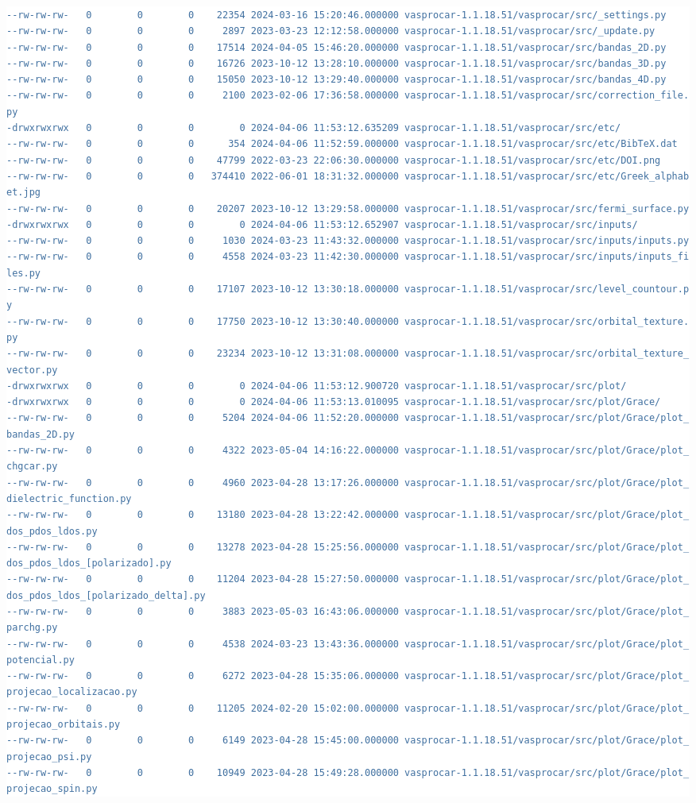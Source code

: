 ```diff
--rw-rw-rw-   0        0        0    22354 2024-03-16 15:20:46.000000 vasprocar-1.1.18.51/vasprocar/src/_settings.py
--rw-rw-rw-   0        0        0     2897 2023-03-23 12:12:58.000000 vasprocar-1.1.18.51/vasprocar/src/_update.py
--rw-rw-rw-   0        0        0    17514 2024-04-05 15:46:20.000000 vasprocar-1.1.18.51/vasprocar/src/bandas_2D.py
--rw-rw-rw-   0        0        0    16726 2023-10-12 13:28:10.000000 vasprocar-1.1.18.51/vasprocar/src/bandas_3D.py
--rw-rw-rw-   0        0        0    15050 2023-10-12 13:29:40.000000 vasprocar-1.1.18.51/vasprocar/src/bandas_4D.py
--rw-rw-rw-   0        0        0     2100 2023-02-06 17:36:58.000000 vasprocar-1.1.18.51/vasprocar/src/correction_file.py
-drwxrwxrwx   0        0        0        0 2024-04-06 11:53:12.635209 vasprocar-1.1.18.51/vasprocar/src/etc/
--rw-rw-rw-   0        0        0      354 2024-04-06 11:52:59.000000 vasprocar-1.1.18.51/vasprocar/src/etc/BibTeX.dat
--rw-rw-rw-   0        0        0    47799 2022-03-23 22:06:30.000000 vasprocar-1.1.18.51/vasprocar/src/etc/DOI.png
--rw-rw-rw-   0        0        0   374410 2022-06-01 18:31:32.000000 vasprocar-1.1.18.51/vasprocar/src/etc/Greek_alphabet.jpg
--rw-rw-rw-   0        0        0    20207 2023-10-12 13:29:58.000000 vasprocar-1.1.18.51/vasprocar/src/fermi_surface.py
-drwxrwxrwx   0        0        0        0 2024-04-06 11:53:12.652907 vasprocar-1.1.18.51/vasprocar/src/inputs/
--rw-rw-rw-   0        0        0     1030 2024-03-23 11:43:32.000000 vasprocar-1.1.18.51/vasprocar/src/inputs/inputs.py
--rw-rw-rw-   0        0        0     4558 2024-03-23 11:42:30.000000 vasprocar-1.1.18.51/vasprocar/src/inputs/inputs_files.py
--rw-rw-rw-   0        0        0    17107 2023-10-12 13:30:18.000000 vasprocar-1.1.18.51/vasprocar/src/level_countour.py
--rw-rw-rw-   0        0        0    17750 2023-10-12 13:30:40.000000 vasprocar-1.1.18.51/vasprocar/src/orbital_texture.py
--rw-rw-rw-   0        0        0    23234 2023-10-12 13:31:08.000000 vasprocar-1.1.18.51/vasprocar/src/orbital_texture_vector.py
-drwxrwxrwx   0        0        0        0 2024-04-06 11:53:12.900720 vasprocar-1.1.18.51/vasprocar/src/plot/
-drwxrwxrwx   0        0        0        0 2024-04-06 11:53:13.010095 vasprocar-1.1.18.51/vasprocar/src/plot/Grace/
--rw-rw-rw-   0        0        0     5204 2024-04-06 11:52:20.000000 vasprocar-1.1.18.51/vasprocar/src/plot/Grace/plot_bandas_2D.py
--rw-rw-rw-   0        0        0     4322 2023-05-04 14:16:22.000000 vasprocar-1.1.18.51/vasprocar/src/plot/Grace/plot_chgcar.py
--rw-rw-rw-   0        0        0     4960 2023-04-28 13:17:26.000000 vasprocar-1.1.18.51/vasprocar/src/plot/Grace/plot_dielectric_function.py
--rw-rw-rw-   0        0        0    13180 2023-04-28 13:22:42.000000 vasprocar-1.1.18.51/vasprocar/src/plot/Grace/plot_dos_pdos_ldos.py
--rw-rw-rw-   0        0        0    13278 2023-04-28 15:25:56.000000 vasprocar-1.1.18.51/vasprocar/src/plot/Grace/plot_dos_pdos_ldos_[polarizado].py
--rw-rw-rw-   0        0        0    11204 2023-04-28 15:27:50.000000 vasprocar-1.1.18.51/vasprocar/src/plot/Grace/plot_dos_pdos_ldos_[polarizado_delta].py
--rw-rw-rw-   0        0        0     3883 2023-05-03 16:43:06.000000 vasprocar-1.1.18.51/vasprocar/src/plot/Grace/plot_parchg.py
--rw-rw-rw-   0        0        0     4538 2024-03-23 13:43:36.000000 vasprocar-1.1.18.51/vasprocar/src/plot/Grace/plot_potencial.py
--rw-rw-rw-   0        0        0     6272 2023-04-28 15:35:06.000000 vasprocar-1.1.18.51/vasprocar/src/plot/Grace/plot_projecao_localizacao.py
--rw-rw-rw-   0        0        0    11205 2024-02-20 15:02:00.000000 vasprocar-1.1.18.51/vasprocar/src/plot/Grace/plot_projecao_orbitais.py
--rw-rw-rw-   0        0        0     6149 2023-04-28 15:45:00.000000 vasprocar-1.1.18.51/vasprocar/src/plot/Grace/plot_projecao_psi.py
--rw-rw-rw-   0        0        0    10949 2023-04-28 15:49:28.000000 vasprocar-1.1.18.51/vasprocar/src/plot/Grace/plot_projecao_spin.py
```